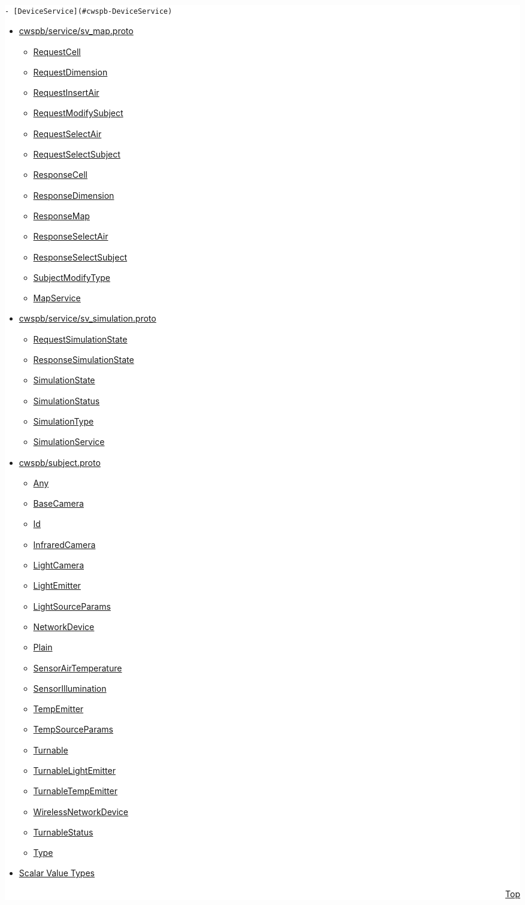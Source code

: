    - [DeviceService](#cwspb-DeviceService)
  
- [cwspb/service/sv_map.proto](#cwspb_service_sv_map-proto)
    - [RequestCell](#cwspb-RequestCell)
    - [RequestDimension](#cwspb-RequestDimension)
    - [RequestInsertAir](#cwspb-RequestInsertAir)
    - [RequestModifySubject](#cwspb-RequestModifySubject)
    - [RequestSelectAir](#cwspb-RequestSelectAir)
    - [RequestSelectSubject](#cwspb-RequestSelectSubject)
    - [ResponseCell](#cwspb-ResponseCell)
    - [ResponseDimension](#cwspb-ResponseDimension)
    - [ResponseMap](#cwspb-ResponseMap)
    - [ResponseSelectAir](#cwspb-ResponseSelectAir)
    - [ResponseSelectSubject](#cwspb-ResponseSelectSubject)
  
    - [SubjectModifyType](#cwspb-SubjectModifyType)
  
    - [MapService](#cwspb-MapService)
  
- [cwspb/service/sv_simulation.proto](#cwspb_service_sv_simulation-proto)
    - [RequestSimulationState](#cwspb-RequestSimulationState)
    - [ResponseSimulationState](#cwspb-ResponseSimulationState)
    - [SimulationState](#cwspb-SimulationState)
  
    - [SimulationStatus](#cwspb-SimulationStatus)
    - [SimulationType](#cwspb-SimulationType)
  
    - [SimulationService](#cwspb-SimulationService)
  
- [cwspb/subject.proto](#cwspb_subject-proto)
    - [Any](#cwspb-subject-Any)
    - [BaseCamera](#cwspb-subject-BaseCamera)
    - [Id](#cwspb-subject-Id)
    - [InfraredCamera](#cwspb-subject-InfraredCamera)
    - [LightCamera](#cwspb-subject-LightCamera)
    - [LightEmitter](#cwspb-subject-LightEmitter)
    - [LightSourceParams](#cwspb-subject-LightSourceParams)
    - [NetworkDevice](#cwspb-subject-NetworkDevice)
    - [Plain](#cwspb-subject-Plain)
    - [SensorAirTemperature](#cwspb-subject-SensorAirTemperature)
    - [SensorIllumination](#cwspb-subject-SensorIllumination)
    - [TempEmitter](#cwspb-subject-TempEmitter)
    - [TempSourceParams](#cwspb-subject-TempSourceParams)
    - [Turnable](#cwspb-subject-Turnable)
    - [TurnableLightEmitter](#cwspb-subject-TurnableLightEmitter)
    - [TurnableTempEmitter](#cwspb-subject-TurnableTempEmitter)
    - [WirelessNetworkDevice](#cwspb-subject-WirelessNetworkDevice)
  
    - [TurnableStatus](#cwspb-subject-TurnableStatus)
    - [Type](#cwspb-subject-Type)
  
- [Scalar Value Types](#scalar-value-types)



<a name="cwspb_air-proto"></a>
<p align="right"><a href="#top">Top</a></p>
